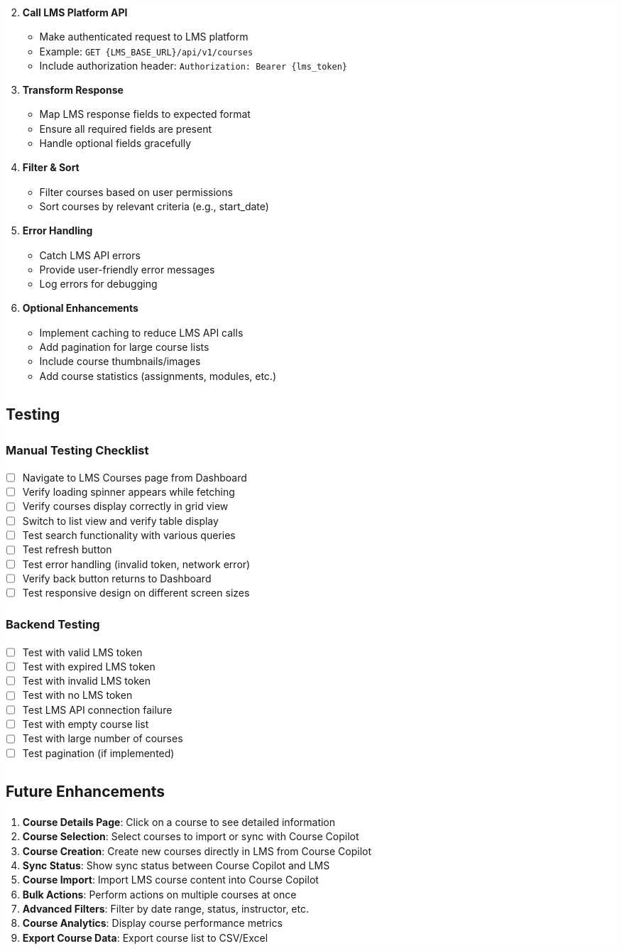 2. **Call LMS Platform API**
   - Make authenticated request to LMS platform
   - Example: `GET {LMS_BASE_URL}/api/v1/courses`
   - Include authorization header: `Authorization: Bearer {lms_token}`

3. **Transform Response**
   - Map LMS response fields to expected format
   - Ensure all required fields are present
   - Handle optional fields gracefully

4. **Filter & Sort**
   - Filter courses based on user permissions
   - Sort courses by relevant criteria (e.g., start_date)

5. **Error Handling**
   - Catch LMS API errors
   - Provide user-friendly error messages
   - Log errors for debugging

6. **Optional Enhancements**
   - Implement caching to reduce LMS API calls
   - Add pagination for large course lists
   - Include course thumbnails/images
   - Add course statistics (assignments, modules, etc.)

## Testing

### Manual Testing Checklist
- [ ] Navigate to LMS Courses page from Dashboard
- [ ] Verify loading spinner appears while fetching
- [ ] Verify courses display correctly in grid view
- [ ] Switch to list view and verify table display
- [ ] Test search functionality with various queries
- [ ] Test refresh button
- [ ] Test error handling (invalid token, network error)
- [ ] Verify back button returns to Dashboard
- [ ] Test responsive design on different screen sizes

### Backend Testing
- [ ] Test with valid LMS token
- [ ] Test with expired LMS token
- [ ] Test with invalid LMS token
- [ ] Test with no LMS token
- [ ] Test LMS API connection failure
- [ ] Test with empty course list
- [ ] Test with large number of courses
- [ ] Test pagination (if implemented)

## Future Enhancements

1. **Course Details Page**: Click on a course to see detailed information
2. **Course Selection**: Select courses to import or sync with Course Copilot
3. **Course Creation**: Create new courses directly in LMS from Course Copilot
4. **Sync Status**: Show sync status between Course Copilot and LMS
5. **Course Import**: Import LMS course content into Course Copilot
6. **Bulk Actions**: Perform actions on multiple courses at once
7. **Advanced Filters**: Filter by date range, status, instructor, etc.
8. **Course Analytics**: Display course performance metrics
9. **Export Course Data**: Export course list to CSV/Excel
